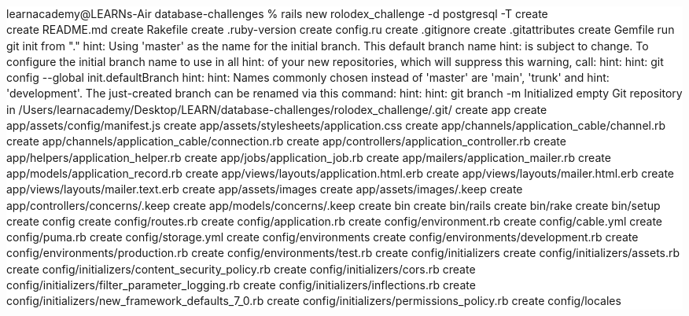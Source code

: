 
learnacademy@LEARNs-Air database-challenges % rails new rolodex_challenge -d postgresql -T
      create  
      create  README.md
      create  Rakefile
      create  .ruby-version
      create  config.ru
      create  .gitignore
      create  .gitattributes
      create  Gemfile
         run  git init from "."
hint: Using 'master' as the name for the initial branch. This default branch name
hint: is subject to change. To configure the initial branch name to use in all
hint: of your new repositories, which will suppress this warning, call:
hint: 
hint: 	git config --global init.defaultBranch <name>
hint: 
hint: Names commonly chosen instead of 'master' are 'main', 'trunk' and
hint: 'development'. The just-created branch can be renamed via this command:
hint: 
hint: 	git branch -m <name>
Initialized empty Git repository in /Users/learnacademy/Desktop/LEARN/database-challenges/rolodex_challenge/.git/
      create  app
      create  app/assets/config/manifest.js
      create  app/assets/stylesheets/application.css
      create  app/channels/application_cable/channel.rb
      create  app/channels/application_cable/connection.rb
      create  app/controllers/application_controller.rb
      create  app/helpers/application_helper.rb
      create  app/jobs/application_job.rb
      create  app/mailers/application_mailer.rb
      create  app/models/application_record.rb
      create  app/views/layouts/application.html.erb
      create  app/views/layouts/mailer.html.erb
      create  app/views/layouts/mailer.text.erb
      create  app/assets/images
      create  app/assets/images/.keep
      create  app/controllers/concerns/.keep
      create  app/models/concerns/.keep
      create  bin
      create  bin/rails
      create  bin/rake
      create  bin/setup
      create  config
      create  config/routes.rb
      create  config/application.rb
      create  config/environment.rb
      create  config/cable.yml
      create  config/puma.rb
      create  config/storage.yml
      create  config/environments
      create  config/environments/development.rb
      create  config/environments/production.rb
      create  config/environments/test.rb
      create  config/initializers
      create  config/initializers/assets.rb
      create  config/initializers/content_security_policy.rb
      create  config/initializers/cors.rb
      create  config/initializers/filter_parameter_logging.rb
      create  config/initializers/inflections.rb
      create  config/initializers/new_framework_defaults_7_0.rb
      create  config/initializers/permissions_policy.rb
      create  config/locales
